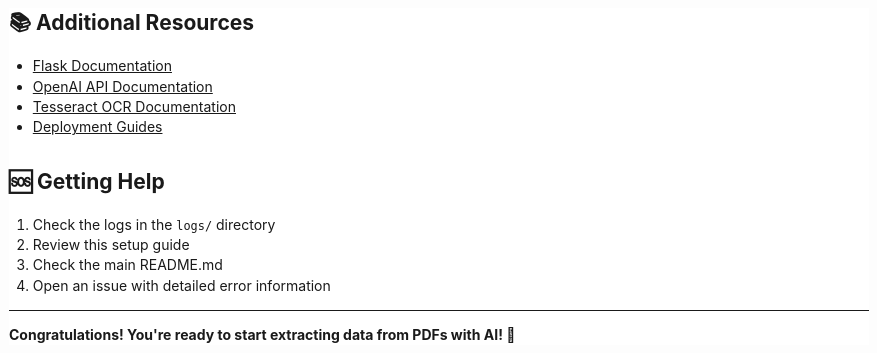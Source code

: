 ## 📚 Additional Resources

- [Flask Documentation](https://flask.palletsprojects.com/)
- [OpenAI API Documentation](https://platform.openai.com/docs)
- [Tesseract OCR Documentation](https://tesseract-ocr.github.io/)
- [Deployment Guides](./docs/deployment/)

## 🆘 Getting Help

1. Check the logs in the `logs/` directory
2. Review this setup guide
3. Check the main README.md
4. Open an issue with detailed error information

---

**Congratulations! You're ready to start extracting data from PDFs with AI! 🎉**